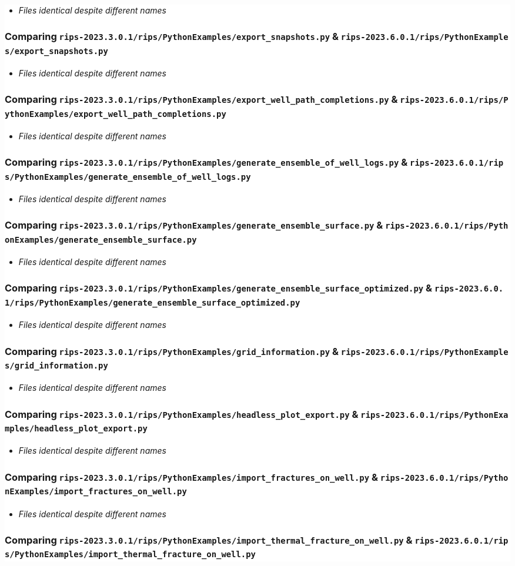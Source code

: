  * *Files identical despite different names*

### Comparing `rips-2023.3.0.1/rips/PythonExamples/export_snapshots.py` & `rips-2023.6.0.1/rips/PythonExamples/export_snapshots.py`

 * *Files identical despite different names*

### Comparing `rips-2023.3.0.1/rips/PythonExamples/export_well_path_completions.py` & `rips-2023.6.0.1/rips/PythonExamples/export_well_path_completions.py`

 * *Files identical despite different names*

### Comparing `rips-2023.3.0.1/rips/PythonExamples/generate_ensemble_of_well_logs.py` & `rips-2023.6.0.1/rips/PythonExamples/generate_ensemble_of_well_logs.py`

 * *Files identical despite different names*

### Comparing `rips-2023.3.0.1/rips/PythonExamples/generate_ensemble_surface.py` & `rips-2023.6.0.1/rips/PythonExamples/generate_ensemble_surface.py`

 * *Files identical despite different names*

### Comparing `rips-2023.3.0.1/rips/PythonExamples/generate_ensemble_surface_optimized.py` & `rips-2023.6.0.1/rips/PythonExamples/generate_ensemble_surface_optimized.py`

 * *Files identical despite different names*

### Comparing `rips-2023.3.0.1/rips/PythonExamples/grid_information.py` & `rips-2023.6.0.1/rips/PythonExamples/grid_information.py`

 * *Files identical despite different names*

### Comparing `rips-2023.3.0.1/rips/PythonExamples/headless_plot_export.py` & `rips-2023.6.0.1/rips/PythonExamples/headless_plot_export.py`

 * *Files identical despite different names*

### Comparing `rips-2023.3.0.1/rips/PythonExamples/import_fractures_on_well.py` & `rips-2023.6.0.1/rips/PythonExamples/import_fractures_on_well.py`

 * *Files identical despite different names*

### Comparing `rips-2023.3.0.1/rips/PythonExamples/import_thermal_fracture_on_well.py` & `rips-2023.6.0.1/rips/PythonExamples/import_thermal_fracture_on_well.py`
